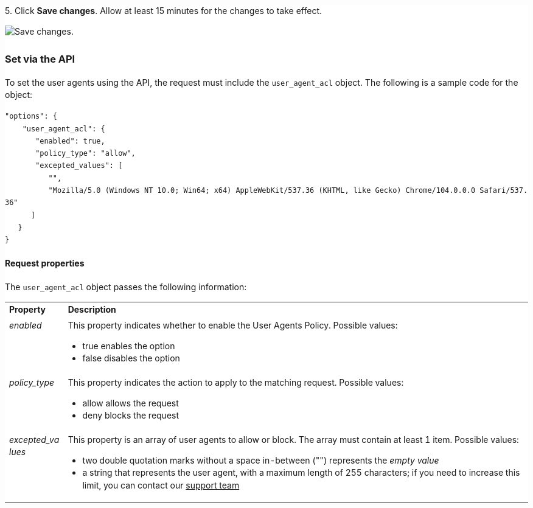 5\. Click **Save changes**. Allow at least 15 minutes for the changes to take effect.

<img src="https://assets.gcore.pro/docs/cdn/cdn-resource-options/security/control-access-to-the-content-with-country-referrer-ip-and-user-agents-policies/11759524347409.png" alt="Save changes." width="50%">

### Set via the API

To set the user agents using the API, the request must include the ```user_agent_acl``` object. The following is a sample code for the object:

```
"options": {  
    "user_agent_acl": {  
       "enabled": true,  
       "policy_type": "allow",  
       "excepted_values": [  
          "",  
          "Mozilla/5.0 (Windows NT 10.0; Win64; x64) AppleWebKit/537.36 (KHTML, like Gecko) Chrome/104.0.0.0 Safari/537.36"  
      ]  
   }  
}
```

#### Request properties

The ```user_agent_acl``` object passes the following information:

<table>
<tbody>
<tr>
<td><b>Property</b></td>
<td><b>Description</b></td>
</tr>
<tr>
<td><i>enabled</i></td>
<td>This property indicates whether to enable the User Agents Policy.
Possible values:
<ul>
<li>true enables the option</li>
<li>false disables the option</li>
</ul>
</td>
</tr>
<tr>
<td><i>policy_type</i></td>
<td>This property indicates the action to apply to the matching request. Possible values:
<ul>
<li>allow allows the request</li>
<li>deny blocks the request</li>
</ul>
</td>
</tr>
<tr>
<td><i>excepted_values</i></td>
<td>This property is an array of user agents to allow or block. The array must contain at least 1 item.
Possible values:
<ul>
<li>two double quotation marks without a space in-between ("") represents the <i>empty value</i></li>
<li>a string that represents the user agent, with a maximum length of 255 characters; if you need to increase this limit, you can contact our <a href="mailto:support@gcore.com">support team</a></li>
<ul>
</td>
</tr>